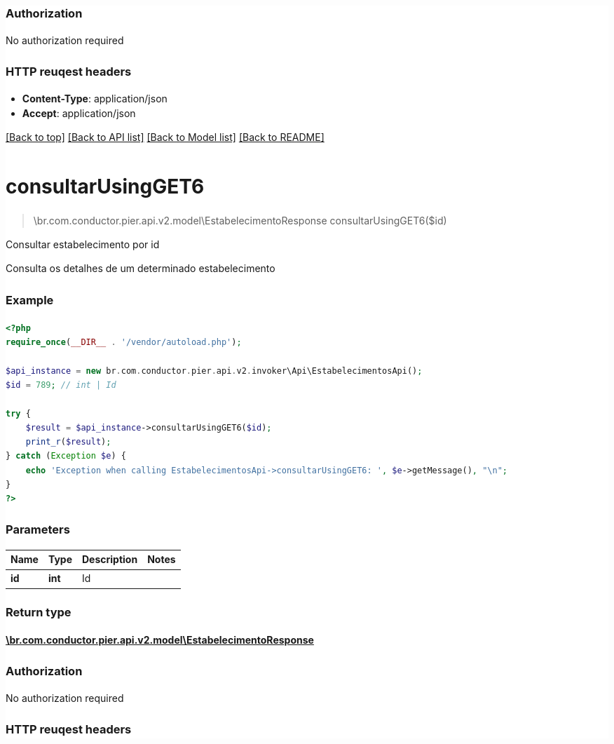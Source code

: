 ### Authorization

No authorization required

### HTTP reuqest headers

 - **Content-Type**: application/json
 - **Accept**: application/json

[[Back to top]](#) [[Back to API list]](../README.md#documentation-for-api-endpoints) [[Back to Model list]](../README.md#documentation-for-models) [[Back to README]](../README.md)

# **consultarUsingGET6**
> \br.com.conductor.pier.api.v2.model\EstabelecimentoResponse consultarUsingGET6($id)

Consultar estabelecimento por id

Consulta os detalhes de um determinado estabelecimento

### Example 
```php
<?php
require_once(__DIR__ . '/vendor/autoload.php');

$api_instance = new br.com.conductor.pier.api.v2.invoker\Api\EstabelecimentosApi();
$id = 789; // int | Id

try { 
    $result = $api_instance->consultarUsingGET6($id);
    print_r($result);
} catch (Exception $e) {
    echo 'Exception when calling EstabelecimentosApi->consultarUsingGET6: ', $e->getMessage(), "\n";
}
?>
```

### Parameters

Name | Type | Description  | Notes
------------- | ------------- | ------------- | -------------
 **id** | **int**| Id | 

### Return type

[**\br.com.conductor.pier.api.v2.model\EstabelecimentoResponse**](EstabelecimentoResponse.md)

### Authorization

No authorization required

### HTTP reuqest headers
